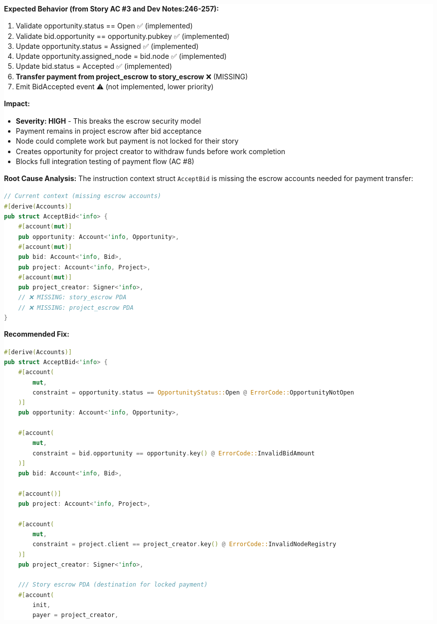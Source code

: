 **Expected Behavior (from Story AC #3 and Dev Notes:246-257):**
1. Validate opportunity.status == Open ✅ (implemented)
2. Validate bid.opportunity == opportunity.pubkey ✅ (implemented)
3. Update opportunity.status = Assigned ✅ (implemented)
4. Update opportunity.assigned_node = bid.node ✅ (implemented)
5. Update bid.status = Accepted ✅ (implemented)
6. **Transfer payment from project_escrow to story_escrow** ❌ (MISSING)
7. Emit BidAccepted event ⚠️ (not implemented, lower priority)

**Impact:**
- **Severity: HIGH** - This breaks the escrow security model
- Payment remains in project escrow after bid acceptance
- Node could complete work but payment is not locked for their story
- Creates opportunity for project creator to withdraw funds before work completion
- Blocks full integration testing of payment flow (AC #8)

**Root Cause Analysis:**
The instruction context struct `AcceptBid` is missing the escrow accounts needed for payment transfer:

```rust
// Current context (missing escrow accounts)
#[derive(Accounts)]
pub struct AcceptBid<'info> {
    #[account(mut)]
    pub opportunity: Account<'info, Opportunity>,
    #[account(mut)]
    pub bid: Account<'info, Bid>,
    pub project: Account<'info, Project>,
    #[account(mut)]
    pub project_creator: Signer<'info>,
    // ❌ MISSING: story_escrow PDA
    // ❌ MISSING: project_escrow PDA
}
```

**Recommended Fix:**

```rust
#[derive(Accounts)]
pub struct AcceptBid<'info> {
    #[account(
        mut,
        constraint = opportunity.status == OpportunityStatus::Open @ ErrorCode::OpportunityNotOpen
    )]
    pub opportunity: Account<'info, Opportunity>,

    #[account(
        mut,
        constraint = bid.opportunity == opportunity.key() @ ErrorCode::InvalidBidAmount
    )]
    pub bid: Account<'info, Bid>,

    #[account()]
    pub project: Account<'info, Project>,

    #[account(
        mut,
        constraint = project.client == project_creator.key() @ ErrorCode::InvalidNodeRegistry
    )]
    pub project_creator: Signer<'info>,

    /// Story escrow PDA (destination for locked payment)
    #[account(
        init,
        payer = project_creator,
```